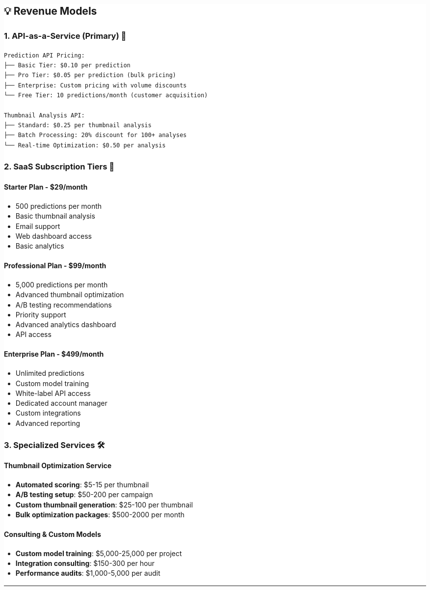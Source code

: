 ## 💡 Revenue Models

### 1. API-as-a-Service (Primary) 🎯

```
Prediction API Pricing:
├── Basic Tier: $0.10 per prediction
├── Pro Tier: $0.05 per prediction (bulk pricing)
├── Enterprise: Custom pricing with volume discounts
└── Free Tier: 10 predictions/month (customer acquisition)

Thumbnail Analysis API:
├── Standard: $0.25 per thumbnail analysis
├── Batch Processing: 20% discount for 100+ analyses
└── Real-time Optimization: $0.50 per analysis
```

### 2. SaaS Subscription Tiers 💎

#### Starter Plan - $29/month
- 500 predictions per month
- Basic thumbnail analysis
- Email support
- Web dashboard access
- Basic analytics

#### Professional Plan - $99/month
- 5,000 predictions per month
- Advanced thumbnail optimization
- A/B testing recommendations
- Priority support
- Advanced analytics dashboard
- API access

#### Enterprise Plan - $499/month
- Unlimited predictions
- Custom model training
- White-label API access
- Dedicated account manager
- Custom integrations
- Advanced reporting

### 3. Specialized Services 🛠️

#### Thumbnail Optimization Service
- **Automated scoring**: $5-15 per thumbnail
- **A/B testing setup**: $50-200 per campaign
- **Custom thumbnail generation**: $25-100 per thumbnail
- **Bulk optimization packages**: $500-2000 per month

#### Consulting & Custom Models
- **Custom model training**: $5,000-25,000 per project
- **Integration consulting**: $150-300 per hour
- **Performance audits**: $1,000-5,000 per audit

---